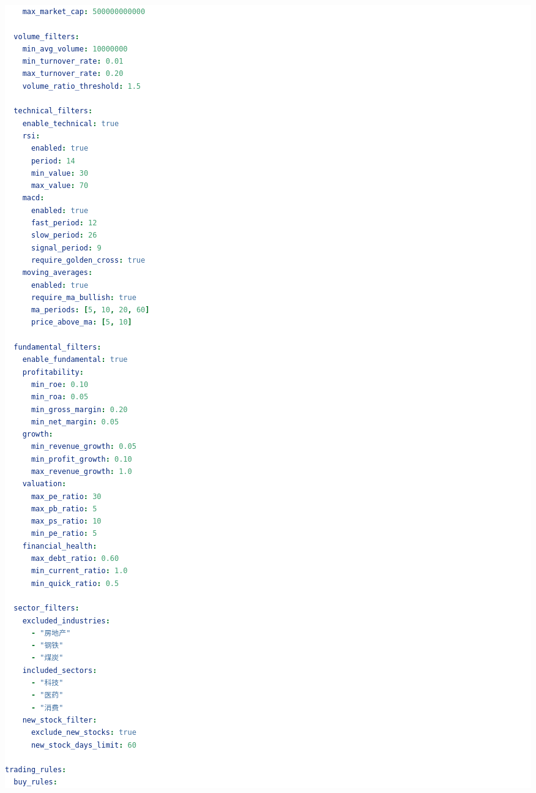 ```yaml
    max_market_cap: 500000000000

  volume_filters:
    min_avg_volume: 10000000
    min_turnover_rate: 0.01
    max_turnover_rate: 0.20
    volume_ratio_threshold: 1.5

  technical_filters:
    enable_technical: true
    rsi:
      enabled: true
      period: 14
      min_value: 30
      max_value: 70
    macd:
      enabled: true
      fast_period: 12
      slow_period: 26
      signal_period: 9
      require_golden_cross: true
    moving_averages:
      enabled: true
      require_ma_bullish: true
      ma_periods: [5, 10, 20, 60]
      price_above_ma: [5, 10]

  fundamental_filters:
    enable_fundamental: true
    profitability:
      min_roe: 0.10
      min_roa: 0.05
      min_gross_margin: 0.20
      min_net_margin: 0.05
    growth:
      min_revenue_growth: 0.05
      min_profit_growth: 0.10
      max_revenue_growth: 1.0
    valuation:
      max_pe_ratio: 30
      max_pb_ratio: 5
      max_ps_ratio: 10
      min_pe_ratio: 5
    financial_health:
      max_debt_ratio: 0.60
      min_current_ratio: 1.0
      min_quick_ratio: 0.5

  sector_filters:
    excluded_industries:
      - "房地产"
      - "钢铁"
      - "煤炭"
    included_sectors:
      - "科技"
      - "医药"
      - "消费"
    new_stock_filter:
      exclude_new_stocks: true
      new_stock_days_limit: 60

trading_rules:
  buy_rules:
```